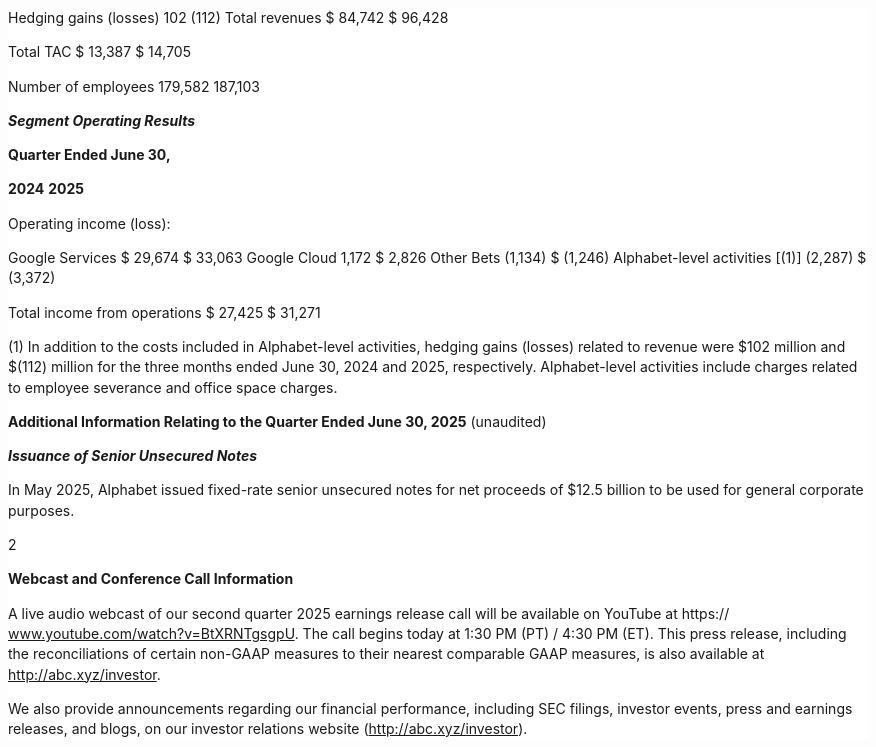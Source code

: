 Hedging gains (losses) 102 (112)
Total revenues $ 84,742 $ 96,428


Total TAC $ 13,387 $ 14,705


Number of employees 179,582 187,103


_**Segment Operating Results**_


**Quarter Ended June 30,**


**2024** **2025**

Operating income (loss):

Google Services $ 29,674 $ 33,063
Google Cloud 1,172 $ 2,826
Other Bets (1,134) $ (1,246)
Alphabet-level activities [(1)] (2,287) $ (3,372)


Total income from operations $ 27,425 $ 31,271


(1) In addition to the costs included in Alphabet-level activities, hedging gains (losses) related to revenue were $102 million and
$(112) million for the three months ended June 30, 2024 and 2025, respectively. Alphabet-level activities include charges
related to employee severance and office space charges.


**Additional Information Relating to the Quarter Ended June 30, 2025** (unaudited)


_**Issuance of Senior Unsecured Notes**_


In May 2025, Alphabet issued fixed-rate senior unsecured notes for net proceeds of $12.5 billion to be used for
general corporate purposes.


2


**Webcast and Conference Call Information**


A live audio webcast of our second quarter 2025 earnings release call will be available on YouTube at https://
www.youtube.com/watch?v=BtXRNTgsgpU. The call begins today at 1:30 PM (PT) / 4:30 PM (ET). This press
release, including the reconciliations of certain non-GAAP measures to their nearest comparable GAAP measures, is
also available at http://abc.xyz/investor.


We also provide announcements regarding our financial performance, including SEC filings, investor events, press and
earnings releases, and blogs, on our investor relations website (http://abc.xyz/investor).
